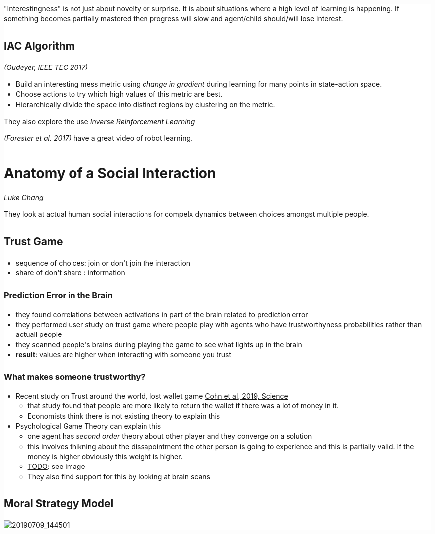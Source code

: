 "Interestingness" is not just about novelty or surprise.
It is about situations where a high level of learning is happening. If something becomes partially mastered then progress will slow and agent/child should/will lose interest.

## IAC Algorithm

*(Oudeyer, IEEE TEC 2017)*

- Build an interesting mess metric using *change in gradient* during learning for many points in state-action space.
- Choose actions to try which high values of this metric are best.
- Hierarchically divide the space into distinct regions by clustering on the metric.

They also explore the use *Inverse Reinforcement Learning*

*(Forester et al. 2017)* have a great video of robot learning.

# Anatomy of a Social Interaction

*Luke Chang*

They look at actual human social interactions for compelx dynamics between choices amongst multiple people.

## Trust Game

- sequence of choices: join or don't join the interaction
- share of don't share : information

### Prediction Error in the Brain

- they found correlations between activations in part of the brain related to prediction error
- they performed user study on trust game where people play with agents who have trustworthyness probabilities rather than actuall people
- they scanned people's brains during playing the game to see what lights up in the brain
- **result**: values are higher when interacting with someone you trust

### What makes someone trustworthy?

- Recent study on Trust around the world, lost wallet game [Cohn et al, 2019, Science](https://www.nytimes.com/2019/06/20/science/lost-wallet-what-to-do.html)
  - that study found that people are more likely to return the wallet if there was a lot of money in it. 
  - Economists think there is not existing theory to explain this
- Psychological Game Theory can explain this
  - one agent has *second order* theory about other player and they converge on a solution 
  - this involves thikning about the dissapointment the other person is going to experience and this is partially valid. If the money is higher obviously this weight is higher.
  - [TODO](TODO): see image
  - They also find support for this by looking at brain scans

## Moral Strategy Model
![20190709_144501](/Users/mcrowley/Downloads/rldm2019/Photos/20190709_144501.jpg)
